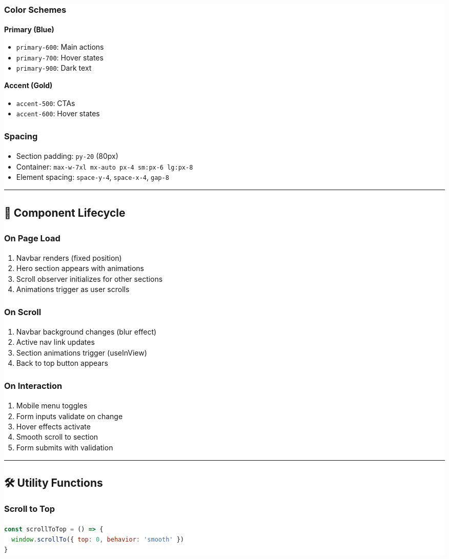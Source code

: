 ### Color Schemes

**Primary (Blue)**
- `primary-600`: Main actions
- `primary-700`: Hover states
- `primary-900`: Dark text

**Accent (Gold)**
- `accent-500`: CTAs
- `accent-600`: Hover states

### Spacing
- Section padding: `py-20` (80px)
- Container: `max-w-7xl mx-auto px-4 sm:px-6 lg:px-8`
- Element spacing: `space-y-4`, `space-x-4`, `gap-8`

---

## 🔄 Component Lifecycle

### On Page Load
1. Navbar renders (fixed position)
2. Hero section appears with animations
3. Scroll observer initializes for other sections
4. Animations trigger as user scrolls

### On Scroll
1. Navbar background changes (blur effect)
2. Active nav link updates
3. Section animations trigger (useInView)
4. Back to top button appears

### On Interaction
1. Mobile menu toggles
2. Form inputs validate on change
3. Hover effects activate
4. Smooth scroll to section
5. Form submits with validation

---

## 🛠️ Utility Functions

### Scroll to Top
```javascript
const scrollToTop = () => {
  window.scrollTo({ top: 0, behavior: 'smooth' })
}
```
